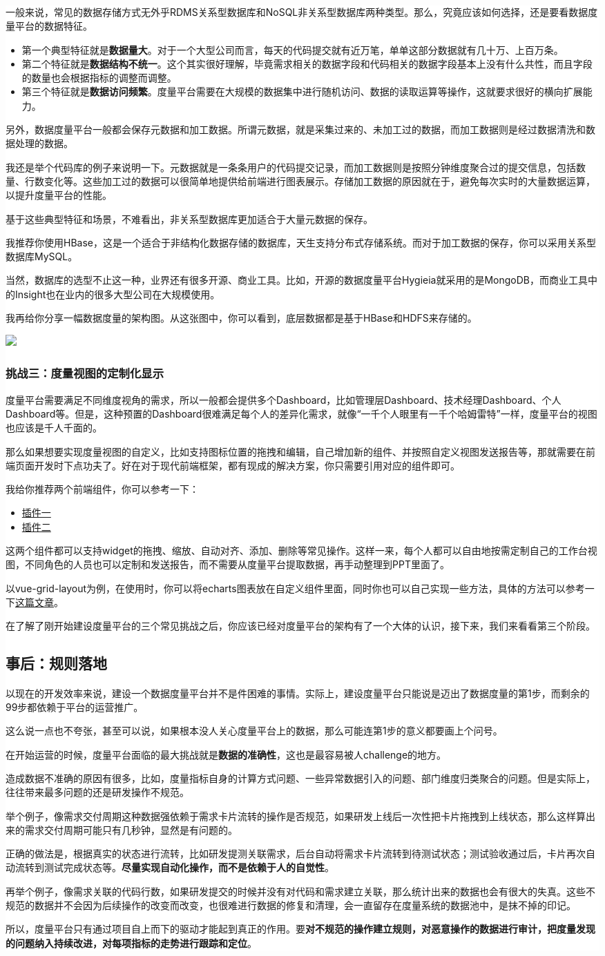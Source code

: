 一般来说，常见的数据存储方式无外乎RDMS关系型数据库和NoSQL非关系型数据库两种类型。那么，究竟应该如何选择，还是要看数据度量平台的数据特征。

*   第一个典型特征就是**数据量大**。对于一个大型公司而言，每天的代码提交就有近万笔，单单这部分数据就有几十万、上百万条。
*   第二个特征就是**数据结构不统一**。这个其实很好理解，毕竟需求相关的数据字段和代码相关的数据字段基本上没有什么共性，而且字段的数量也会根据指标的调整而调整。
*   第三个特征就是**数据访问频繁**。度量平台需要在大规模的数据集中进行随机访问、数据的读取运算等操作，这就要求很好的横向扩展能力。

另外，数据度量平台一般都会保存元数据和加工数据。所谓元数据，就是采集过来的、未加工过的数据，而加工数据则是经过数据清洗和数据处理的数据。

我还是举个代码库的例子来说明一下。元数据就是一条条用户的代码提交记录，而加工数据则是按照分钟维度聚合过的提交信息，包括数量、行数变化等。这些加工过的数据可以很简单地提供给前端进行图表展示。存储加工数据的原因就在于，避免每次实时的大量数据运算，以提升度量平台的性能。

基于这些典型特征和场景，不难看出，非关系型数据库更加适合于大量元数据的保存。

我推荐你使用HBase，这是一个适合于非结构化数据存储的数据库，天生支持分布式存储系统。而对于加工数据的保存，你可以采用关系型数据库MySQL。

当然，数据库的选型不止这一种，业界还有很多开源、商业工具。比如，开源的数据度量平台Hygieia就采用的是MongoDB，而商业工具中的Insight也在业内的很多大型公司在大规模使用。

我再给你分享一幅数据度量的架构图。从这张图中，你可以看到，底层数据都是基于HBase和HDFS来存储的。

![](https://static001.geekbang.org/resource/image/0f/ec/0fd99a661eede0fbc0ae7e282464ceec.png)

### 挑战三：度量视图的定制化显示

度量平台需要满足不同维度视角的需求，所以一般都会提供多个Dashboard，比如管理层Dashboard、技术经理Dashboard、个人Dashboard等。但是，这种预置的Dashboard很难满足每个人的差异化需求，就像“一千个人眼里有一千个哈姆雷特”一样，度量平台的视图也应该是千人千面的。

那么如果想要实现度量视图的自定义，比如支持图标位置的拖拽和编辑，自己增加新的组件、并按照自定义视图发送报告等，那就需要在前端页面开发时下点功夫了。好在对于现代前端框架，都有现成的解决方案，你只需要引用对应的组件即可。

我给你推荐两个前端组件，你可以参考一下：

*   [插件一](https://github.com/jbaysolutions/vue-grid-layout)
*   [插件二](https://github.com/STRML/react-grid-layout)

这两个组件都可以支持widget的拖拽、缩放、自动对齐、添加、删除等常见操作。这样一来，每个人都可以自由地按需定制自己的工作台视图，不同角色的人员也可以定制和发送报告，而不需要从度量平台提取数据，再手动整理到PPT里面了。

以vue-grid-layout为例，在使用时，你可以将echarts图表放在自定义组件里面，同时你也可以自己实现一些方法，具体的方法可以参考一下[这篇文章](https://www.cnblogs.com/yasoPeng/p/9961732.html)。

在了解了刚开始建设度量平台的三个常见挑战之后，你应该已经对度量平台的架构有了一个大体的认识，接下来，我们来看看第三个阶段。

## 事后：规则落地

以现在的开发效率来说，建设一个数据度量平台并不是件困难的事情。实际上，建设度量平台只能说是迈出了数据度量的第1步，而剩余的99步都依赖于平台的运营推广。

这么说一点也不夸张，甚至可以说，如果根本没人关心度量平台上的数据，那么可能连第1步的意义都要画上个问号。

在开始运营的时候，度量平台面临的最大挑战就是**数据的准确性**，这也是最容易被人challenge的地方。

造成数据不准确的原因有很多，比如，度量指标自身的计算方式问题、一些异常数据引入的问题、部门维度归类聚合的问题。但是实际上，往往带来最多问题的还是研发操作不规范。

举个例子，像需求交付周期这种数据强依赖于需求卡片流转的操作是否规范，如果研发上线后一次性把卡片拖拽到上线状态，那么这样算出来的需求交付周期可能只有几秒钟，显然是有问题的。

正确的做法是，根据真实的状态进行流转，比如研发提测关联需求，后台自动将需求卡片流转到待测试状态；测试验收通过后，卡片再次自动流转到测试完成状态等。**尽量实现自动化操作，而不是依赖于人的自觉性**。

再举个例子，像需求关联的代码行数，如果研发提交的时候并没有对代码和需求建立关联，那么统计出来的数据也会有很大的失真。这些不规范的数据并不会因为后续操作的改变而改变，也很难进行数据的修复和清理，会一直留存在度量系统的数据池中，是抹不掉的印记。

所以，度量平台只有通过项目自上而下的驱动才能起到真正的作用。要**对不规范的操作建立规则，对恶意操作的数据进行审计，把度量发现的问题纳入持续改进，对每项指标的走势进行跟踪和定位**。
